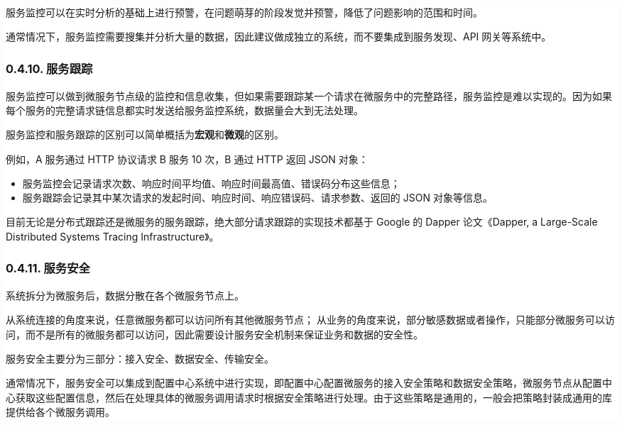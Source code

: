 服务监控可以在实时分析的基础上进行预警，在问题萌芽的阶段发觉并预警，降低了问题影响的范围和时间。

通常情况下，服务监控需要搜集并分析大量的数据，因此建议做成独立的系统，而不要集成到服务发现、API 网关等系统中。

### 0.4.10. 服务跟踪

服务监控可以做到微服务节点级的监控和信息收集，但如果需要跟踪某一个请求在微服务中的完整路径，服务监控是难以实现的。因为如果每个服务的完整请求链信息都实时发送给服务监控系统，数据量会大到无法处理。

服务监控和服务跟踪的区别可以简单概括为**宏观**和**微观**的区别。

例如，A 服务通过 HTTP 协议请求 B 服务 10 次，B 通过 HTTP 返回 JSON 对象：

- 服务监控会记录请求次数、响应时间平均值、响应时间最高值、错误码分布这些信息；
- 服务跟踪会记录其中某次请求的发起时间、响应时间、响应错误码、请求参数、返回的 JSON 对象等信息。

目前无论是分布式跟踪还是微服务的服务跟踪，绝大部分请求跟踪的实现技术都基于 Google 的 Dapper 论文《Dapper, a Large-Scale Distributed Systems Tracing Infrastructure》。

### 0.4.11. 服务安全

系统拆分为微服务后，数据分散在各个微服务节点上。

从系统连接的角度来说，任意微服务都可以访问所有其他微服务节点；
从业务的角度来说，部分敏感数据或者操作，只能部分微服务可以访问，而不是所有的微服务都可以访问，因此需要设计服务安全机制来保证业务和数据的安全性。

服务安全主要分为三部分：接入安全、数据安全、传输安全。

通常情况下，服务安全可以集成到配置中心系统中进行实现，即配置中心配置微服务的接入安全策略和数据安全策略，微服务节点从配置中心获取这些配置信息，然后在处理具体的微服务调用请求时根据安全策略进行处理。由于这些策略是通用的，一般会把策略封装成通用的库提供给各个微服务调用。
